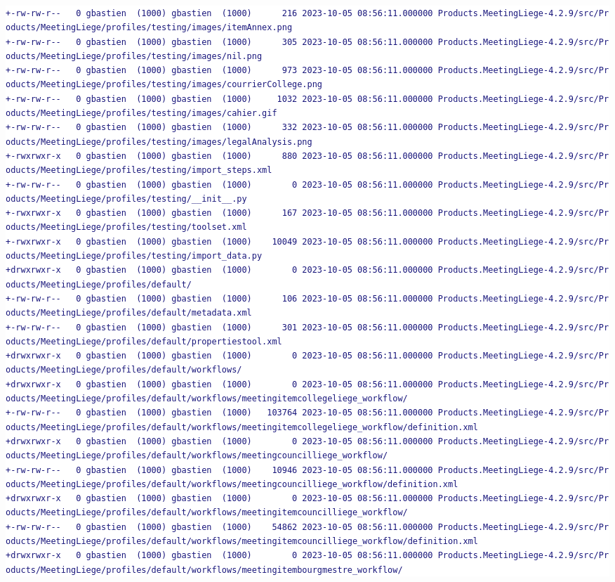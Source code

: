 ```diff
+-rw-rw-r--   0 gbastien  (1000) gbastien  (1000)      216 2023-10-05 08:56:11.000000 Products.MeetingLiege-4.2.9/src/Products/MeetingLiege/profiles/testing/images/itemAnnex.png
+-rw-rw-r--   0 gbastien  (1000) gbastien  (1000)      305 2023-10-05 08:56:11.000000 Products.MeetingLiege-4.2.9/src/Products/MeetingLiege/profiles/testing/images/nil.png
+-rw-rw-r--   0 gbastien  (1000) gbastien  (1000)      973 2023-10-05 08:56:11.000000 Products.MeetingLiege-4.2.9/src/Products/MeetingLiege/profiles/testing/images/courrierCollege.png
+-rw-rw-r--   0 gbastien  (1000) gbastien  (1000)     1032 2023-10-05 08:56:11.000000 Products.MeetingLiege-4.2.9/src/Products/MeetingLiege/profiles/testing/images/cahier.gif
+-rw-rw-r--   0 gbastien  (1000) gbastien  (1000)      332 2023-10-05 08:56:11.000000 Products.MeetingLiege-4.2.9/src/Products/MeetingLiege/profiles/testing/images/legalAnalysis.png
+-rwxrwxr-x   0 gbastien  (1000) gbastien  (1000)      880 2023-10-05 08:56:11.000000 Products.MeetingLiege-4.2.9/src/Products/MeetingLiege/profiles/testing/import_steps.xml
+-rw-rw-r--   0 gbastien  (1000) gbastien  (1000)        0 2023-10-05 08:56:11.000000 Products.MeetingLiege-4.2.9/src/Products/MeetingLiege/profiles/testing/__init__.py
+-rwxrwxr-x   0 gbastien  (1000) gbastien  (1000)      167 2023-10-05 08:56:11.000000 Products.MeetingLiege-4.2.9/src/Products/MeetingLiege/profiles/testing/toolset.xml
+-rwxrwxr-x   0 gbastien  (1000) gbastien  (1000)    10049 2023-10-05 08:56:11.000000 Products.MeetingLiege-4.2.9/src/Products/MeetingLiege/profiles/testing/import_data.py
+drwxrwxr-x   0 gbastien  (1000) gbastien  (1000)        0 2023-10-05 08:56:11.000000 Products.MeetingLiege-4.2.9/src/Products/MeetingLiege/profiles/default/
+-rw-rw-r--   0 gbastien  (1000) gbastien  (1000)      106 2023-10-05 08:56:11.000000 Products.MeetingLiege-4.2.9/src/Products/MeetingLiege/profiles/default/metadata.xml
+-rw-rw-r--   0 gbastien  (1000) gbastien  (1000)      301 2023-10-05 08:56:11.000000 Products.MeetingLiege-4.2.9/src/Products/MeetingLiege/profiles/default/propertiestool.xml
+drwxrwxr-x   0 gbastien  (1000) gbastien  (1000)        0 2023-10-05 08:56:11.000000 Products.MeetingLiege-4.2.9/src/Products/MeetingLiege/profiles/default/workflows/
+drwxrwxr-x   0 gbastien  (1000) gbastien  (1000)        0 2023-10-05 08:56:11.000000 Products.MeetingLiege-4.2.9/src/Products/MeetingLiege/profiles/default/workflows/meetingitemcollegeliege_workflow/
+-rw-rw-r--   0 gbastien  (1000) gbastien  (1000)   103764 2023-10-05 08:56:11.000000 Products.MeetingLiege-4.2.9/src/Products/MeetingLiege/profiles/default/workflows/meetingitemcollegeliege_workflow/definition.xml
+drwxrwxr-x   0 gbastien  (1000) gbastien  (1000)        0 2023-10-05 08:56:11.000000 Products.MeetingLiege-4.2.9/src/Products/MeetingLiege/profiles/default/workflows/meetingcouncilliege_workflow/
+-rw-rw-r--   0 gbastien  (1000) gbastien  (1000)    10946 2023-10-05 08:56:11.000000 Products.MeetingLiege-4.2.9/src/Products/MeetingLiege/profiles/default/workflows/meetingcouncilliege_workflow/definition.xml
+drwxrwxr-x   0 gbastien  (1000) gbastien  (1000)        0 2023-10-05 08:56:11.000000 Products.MeetingLiege-4.2.9/src/Products/MeetingLiege/profiles/default/workflows/meetingitemcouncilliege_workflow/
+-rw-rw-r--   0 gbastien  (1000) gbastien  (1000)    54862 2023-10-05 08:56:11.000000 Products.MeetingLiege-4.2.9/src/Products/MeetingLiege/profiles/default/workflows/meetingitemcouncilliege_workflow/definition.xml
+drwxrwxr-x   0 gbastien  (1000) gbastien  (1000)        0 2023-10-05 08:56:11.000000 Products.MeetingLiege-4.2.9/src/Products/MeetingLiege/profiles/default/workflows/meetingitembourgmestre_workflow/
